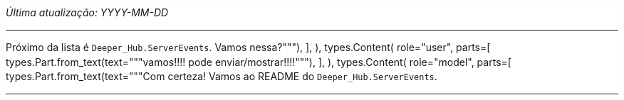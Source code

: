
*Última atualização: YYYY-MM-DD*

---

Próximo da lista é `Deeper_Hub.ServerEvents`. Vamos nessa?"""),
            ],
        ),
        types.Content(
            role="user",
            parts=[
                types.Part.from_text(text="""vamos!!!! pode enviar/mostrar!!!!"""),
            ],
        ),
        types.Content(
            role="model",
            parts=[
                types.Part.from_text(text="""Com certeza! Vamos ao README do `Deeper_Hub.ServerEvents`.

---

